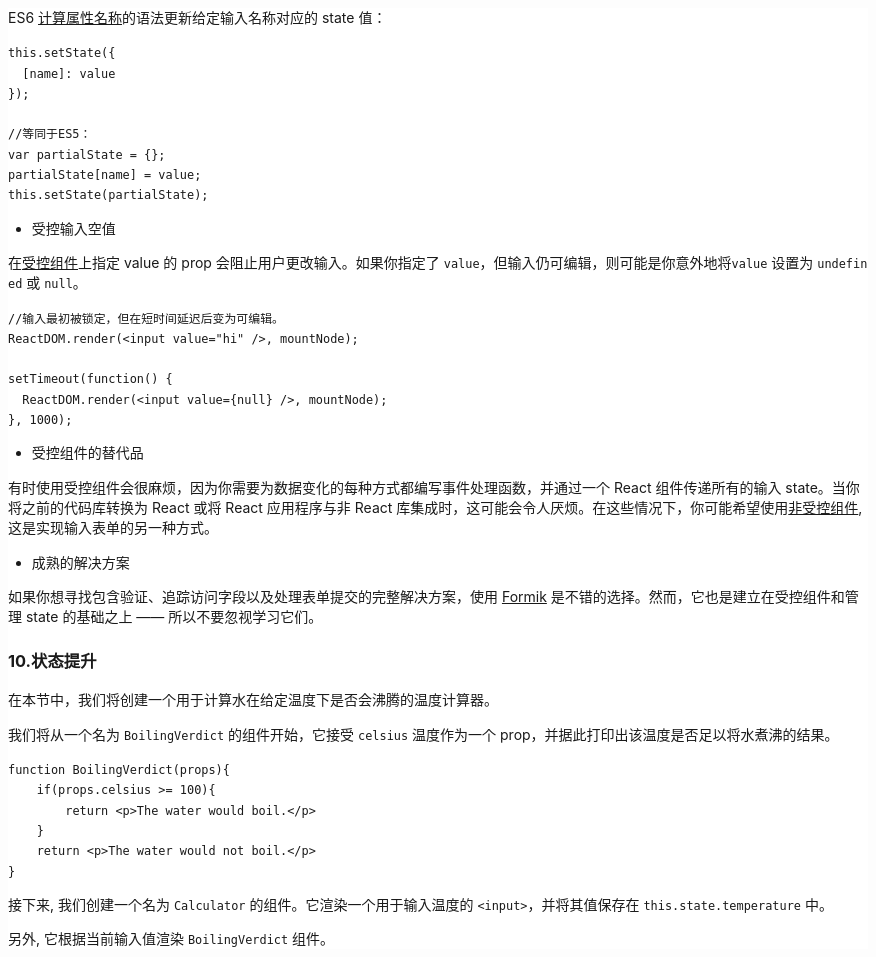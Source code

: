 ES6 [计算属性名称](https://developer.mozilla.org/en/docs/Web/JavaScript/Reference/Operators/Object_initializer#Computed_property_names)的语法更新给定输入名称对应的 state 值：

```react
this.setState({
  [name]: value
});

//等同于ES5：
var partialState = {};
partialState[name] = value;
this.setState(partialState);
```

- 受控输入空值

在[受控组件](https://react.docschina.org/docs/forms.html#controlled-components)上指定 value 的 prop 会阻止用户更改输入。如果你指定了 `value`，但输入仍可编辑，则可能是你意外地将`value` 设置为 `undefined` 或 `null`。

```react
//输入最初被锁定，但在短时间延迟后变为可编辑。
ReactDOM.render(<input value="hi" />, mountNode);

setTimeout(function() {
  ReactDOM.render(<input value={null} />, mountNode);
}, 1000);
```

- 受控组件的替代品

有时使用受控组件会很麻烦，因为你需要为数据变化的每种方式都编写事件处理函数，并通过一个 React 组件传递所有的输入 state。当你将之前的代码库转换为 React 或将 React 应用程序与非 React 库集成时，这可能会令人厌烦。在这些情况下，你可能希望使用[非受控组件](https://react.docschina.org/docs/uncontrolled-components.html), 这是实现输入表单的另一种方式。

- 成熟的解决方案

如果你想寻找包含验证、追踪访问字段以及处理表单提交的完整解决方案，使用 [Formik](https://jaredpalmer.com/formik) 是不错的选择。然而，它也是建立在受控组件和管理 state 的基础之上 —— 所以不要忽视学习它们。

### 10.状态提升

在本节中，我们将创建一个用于计算水在给定温度下是否会沸腾的温度计算器。

我们将从一个名为 `BoilingVerdict` 的组件开始，它接受 `celsius` 温度作为一个 prop，并据此打印出该温度是否足以将水煮沸的结果。

```react
function BoilingVerdict(props){
	if(props.celsius >= 100){
        return <p>The water would boil.</p>
    }
    return <p>The water would not boil.</p>
}
```

接下来, 我们创建一个名为 `Calculator` 的组件。它渲染一个用于输入温度的 `<input>`，并将其值保存在 `this.state.temperature` 中。

另外, 它根据当前输入值渲染 `BoilingVerdict` 组件。
